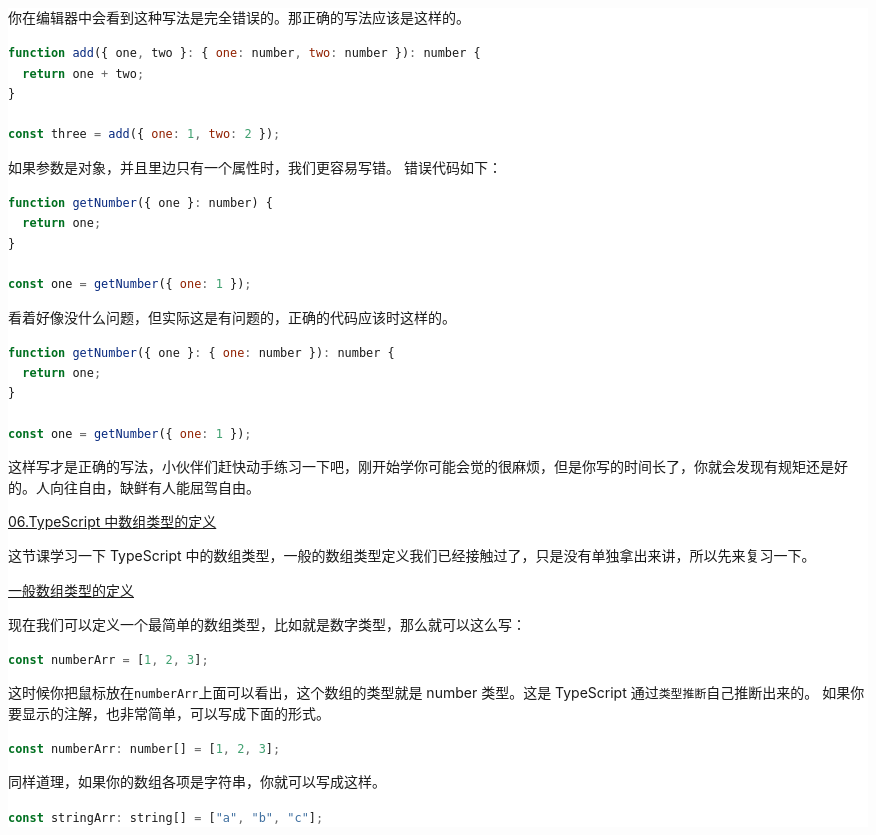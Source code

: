 你在编辑器中会看到这种写法是完全错误的。那正确的写法应该是这样的。

```js
function add({ one, two }: { one: number, two: number }): number {
  return one + two;
}

const three = add({ one: 1, two: 2 });
```

如果参数是对象，并且里边只有一个属性时，我们更容易写错。 错误代码如下：

```js
function getNumber({ one }: number) {
  return one;
}

const one = getNumber({ one: 1 });
```

看着好像没什么问题，但实际这是有问题的，正确的代码应该时这样的。

```js
function getNumber({ one }: { one: number }): number {
  return one;
}

const one = getNumber({ one: 1 });
```

这样写才是正确的写法，小伙伴们赶快动手练习一下吧，刚开始学你可能会觉的很麻烦，但是你写的时间长了，你就会发现有规矩还是好的。人向往自由，缺鲜有人能屈驾自由。

[06.TypeScript 中数组类型的定义](https://jspang.com/detailed?id=63#toc220)

这节课学习一下 TypeScript 中的数组类型，一般的数组类型定义我们已经接触过了，只是没有单独拿出来讲，所以先来复习一下。

<iframe src="https://player.bilibili.com/player.html?aid=413767616&amp;bvid=BV1qV41167VD&amp;cid=218419479&amp;page=6" scrolling="no" border="0" frameborder="no" framespacing="0" allowfullscreen="true" width="100%" style="box-sizing: border-box; height: 34rem; border: 1px solid rgb(204, 204, 204); border-radius: 8px;"></iframe>

[一般数组类型的定义](https://jspang.com/detailed?id=63#toc321)

现在我们可以定义一个最简单的数组类型，比如就是数字类型，那么就可以这么写：

```js
const numberArr = [1, 2, 3];
```

这时候你把鼠标放在`numberArr`上面可以看出，这个数组的类型就是 number 类型。这是 TypeScript 通过`类型推断`自己推断出来的。 如果你要显示的注解，也非常简单，可以写成下面的形式。

```js
const numberArr: number[] = [1, 2, 3];
```

同样道理，如果你的数组各项是字符串，你就可以写成这样。

```js
const stringArr: string[] = ["a", "b", "c"];
```


  [propname: string]: any;
  [propname: string]: any;